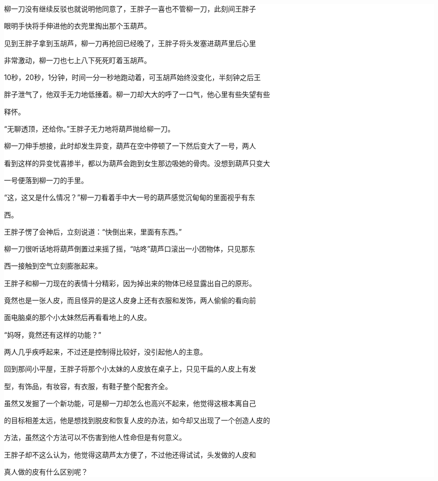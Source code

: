 柳一刀没有继续反驳也就说明他同意了，王胖子一喜也不管柳一刀，此刻间王胖子

眼明手快将手伸进他的衣兜里掏出那个玉葫芦。



见到王胖子拿到玉胡芦，柳一刀再抢回已经晚了，王胖子将头发塞进葫芦里后心里

非常激动，柳一刀也七上八下死死盯着玉胡芦。

10秒，20秒，1分钟，时间一分一秒地跑动着，可玉胡芦始终没变化，半刻钟之后王

胖子泄气了，他双手无力地低捶着。柳一刀却大大的呼了一口气，他心里有些失望有些

释怀。

“无聊透顶，还给你。”王胖子无力地将葫芦抛给柳一刀。

柳一刀伸手想接，此时却发生异变，葫芦在空中停顿了一下然后变大了一号，两人

看到这样的异变忧喜掺半，都以为葫芦会跑到女生那边吸她的骨肉。没想到葫芦只变大

一号便落到柳一刀的手里。

“这，这又是什么情况？”柳一刀看着手中大一号的葫芦感觉沉甸甸的里面视乎有东

西。



王胖子愣了会神后，立刻说道：“快倒出来，里面有东西。”



柳一刀很听话地将葫芦倒置过来摇了摇，“咕咚”葫芦口滚出一小团物体，只见那东

西一接触到空气立刻膨胀起来。

王胖子和柳一刀现在的表情十分精彩，因为掉出来的物体已经显露出自己的原形。



竟然也是一张人皮，而且怪异的是这人皮身上还有衣服和发饰，两人偷偷的看向前

面电脑桌的那个小太妹然后再看看地上的人皮。



“妈呀，竟然还有这样的功能？”

两人几乎疾呼起来，不过还是控制得比较好，没引起他人的主意。



回到那间小平屋，王胖子将那个小太妹的人皮放在桌子上，只见干扁的人皮上有发

型，有饰品，有妆容，有衣服，有鞋子整个配套齐全。



虽然又发掘了一个新功能，可是柳一刀却怎么也高兴不起来，他觉得这根本离自己

的目标相差太远，他是想找到脱皮和恢复人皮的办法，如今却又出现了一个创造人皮的

方法，虽然这个方法可以不伤害到他人性命但是有何意义。

王胖子却不这么认为，他觉得这葫芦太方便了，不过他还得试试，头发做的人皮和

真人做的皮有什么区别呢？

